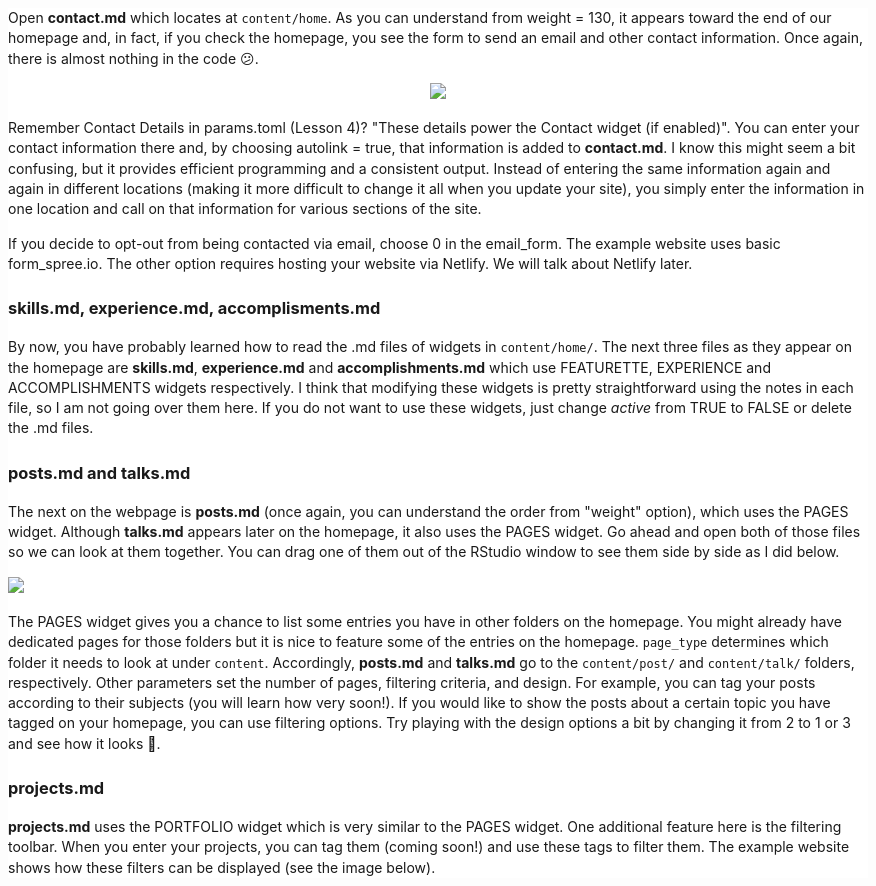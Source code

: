 Open __contact.md__ which locates at `content/home`. As you can understand from weight = 130, it appears toward the end of our homepage and, in fact, if you check the homepage, you see the form to send an email and other contact information. Once again, there is almost nothing in the code :confused:.  

<p align="center">
<img src="/img/14_contact.png">
</p>

Remember Contact Details in params.toml (Lesson 4)? "These details power the Contact widget (if enabled)". You can enter your contact information there and, by choosing autolink = true, that information is added to __contact.md__. I know this might seem a bit confusing, but it provides efficient programming and a consistent output. Instead of entering the same information again and again in different locations (making it more difficult to change it all when you update your site), you simply enter the information in one location and call on that information for various sections of the site.  

If you decide to opt-out from being contacted via email, choose 0 in the email_form. The example website uses basic form_spree.io. The other option requires hosting your website via Netlify. We will talk about Netlify later.

### skills.md, experience.md, accomplisments.md

By now, you have probably learned how to read the .md files of widgets in `content/home/`. The next three files as they appear on the homepage are __skills.md__, __experience.md__ and __accomplishments.md__ which use FEATURETTE, EXPERIENCE and ACCOMPLISHMENTS widgets respectively. I think that modifying these widgets is pretty straightforward using the notes in each file, so I am not going over them here. If you do not want to use these widgets, just change _active_ from TRUE to FALSE or delete the .md files. 

### posts.md and talks.md

The next on the webpage is __posts.md__ (once again, you can understand the order from "weight" option), which uses the PAGES widget. Although __talks.md__ appears later on the homepage, it also uses the PAGES widget. Go ahead and open both of those files so we can look at them together. You can drag one of them out of the RStudio window to see them side by side as I did below.   

![](/img/15_pages.png)

The PAGES widget gives you a chance to list some entries you have in other folders on the homepage. You might already have dedicated pages for those folders but it is nice to feature some of the entries on the homepage. `page_type` determines which folder it needs to look at under `content`. Accordingly, __posts.md__ and __talks.md__  go to the `content/post/` and `content/talk/` folders, respectively. Other parameters set the number of pages, filtering criteria, and design. For example, you can tag your posts according to their subjects (you will learn how very soon!). If you would like to show the posts about a certain topic you have tagged on your homepage, you can use filtering options. Try playing with the design options a bit by changing it from 2 to 1 or 3 and see how it looks :punch:.   

### projects.md

__projects.md__ uses the PORTFOLIO widget which is very similar to the PAGES widget. One additional feature here is the filtering toolbar. When you enter your projects, you can tag them (coming soon!) and use these tags to filter them. The example website shows how these filters can be displayed (see the image below).  
